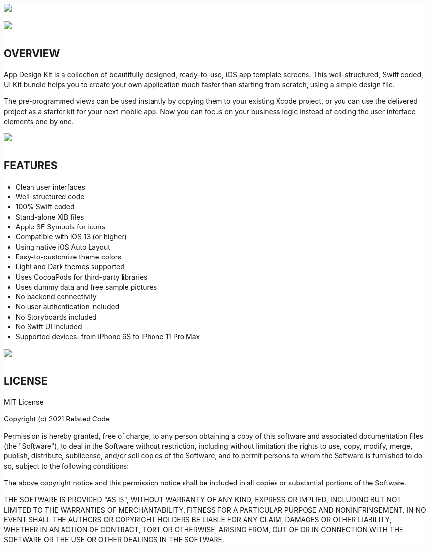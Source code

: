 <a href="https://learngpt.art"><img src="https://rel.codes/banner/002.png" width="880"></a>

<img src="https://rel.codes/appkit/01.png" width="880">

## OVERVIEW

App Design Kit is a collection of beautifully designed, ready-to-use, iOS app template screens. This well-structured, Swift coded, UI Kit bundle helps you to create your own application much faster than starting from scratch, using a simple design file.

The pre-programmed views can be used instantly by copying them to your existing Xcode project, or you can use the delivered project as a starter kit for your next mobile app. Now you can focus on your business logic instead of coding the user interface elements one by one.

<img src="https://rel.codes/appkit/02.png" width="880">

## FEATURES

- Clean user interfaces
- Well-structured code
- 100% Swift coded
- Stand-alone XIB files
- Apple SF Symbols for icons
- Compatible with iOS 13 (or higher)
- Using native iOS Auto Layout
- Easy-to-customize theme colors
- Light and Dark themes supported
- Uses CocoaPods for third-party libraries
- Uses dummy data and free sample pictures
- No backend connectivity
- No user authentication included
- No Storyboards included
- No Swift UI included
- Supported devices: from iPhone 6S to iPhone 11 Pro Max

<img src="https://related.chat/appkit/03.png" width="880">

## LICENSE

MIT License

Copyright (c) 2021 Related Code

Permission is hereby granted, free of charge, to any person obtaining a copy
of this software and associated documentation files (the "Software"), to deal
in the Software without restriction, including without limitation the rights
to use, copy, modify, merge, publish, distribute, sublicense, and/or sell
copies of the Software, and to permit persons to whom the Software is
furnished to do so, subject to the following conditions:

The above copyright notice and this permission notice shall be included in all
copies or substantial portions of the Software.

THE SOFTWARE IS PROVIDED "AS IS", WITHOUT WARRANTY OF ANY KIND, EXPRESS OR
IMPLIED, INCLUDING BUT NOT LIMITED TO THE WARRANTIES OF MERCHANTABILITY,
FITNESS FOR A PARTICULAR PURPOSE AND NONINFRINGEMENT. IN NO EVENT SHALL THE
AUTHORS OR COPYRIGHT HOLDERS BE LIABLE FOR ANY CLAIM, DAMAGES OR OTHER
LIABILITY, WHETHER IN AN ACTION OF CONTRACT, TORT OR OTHERWISE, ARISING FROM,
OUT OF OR IN CONNECTION WITH THE SOFTWARE OR THE USE OR OTHER DEALINGS IN THE
SOFTWARE.
